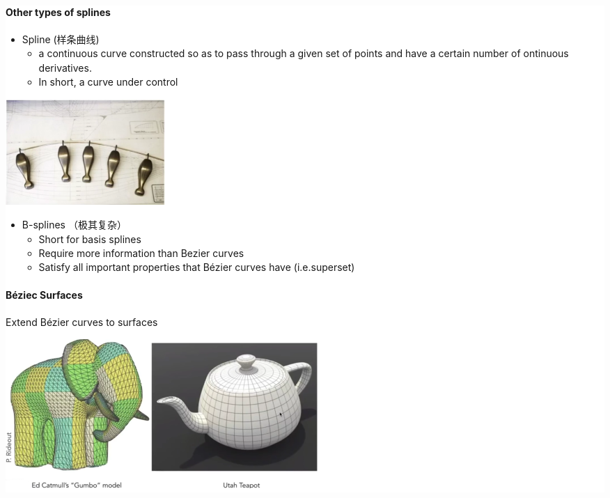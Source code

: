 #### Other types of splines

* Spline (样条曲线)
  - a continuous curve constructed so as to pass through a given set of points and have a certain number of   ontinuous derivatives.
  - In short, a curve under control

<img src="../../../assets/img/2022-08-28/fast_18-49-06.png" style="zoom:50%;" />

* B-splines （极其复杂）
  * Short for basis splines
  * Require more information than Bezier curves
  * Satisfy all important properties that Bézier curves have (i.e.superset)

#### Béziec Surfaces

Extend Bézier curves to surfaces

<img src="../../../assets/img/2022-08-28/fast_19-02-28.png" style="zoom:50%;" />
